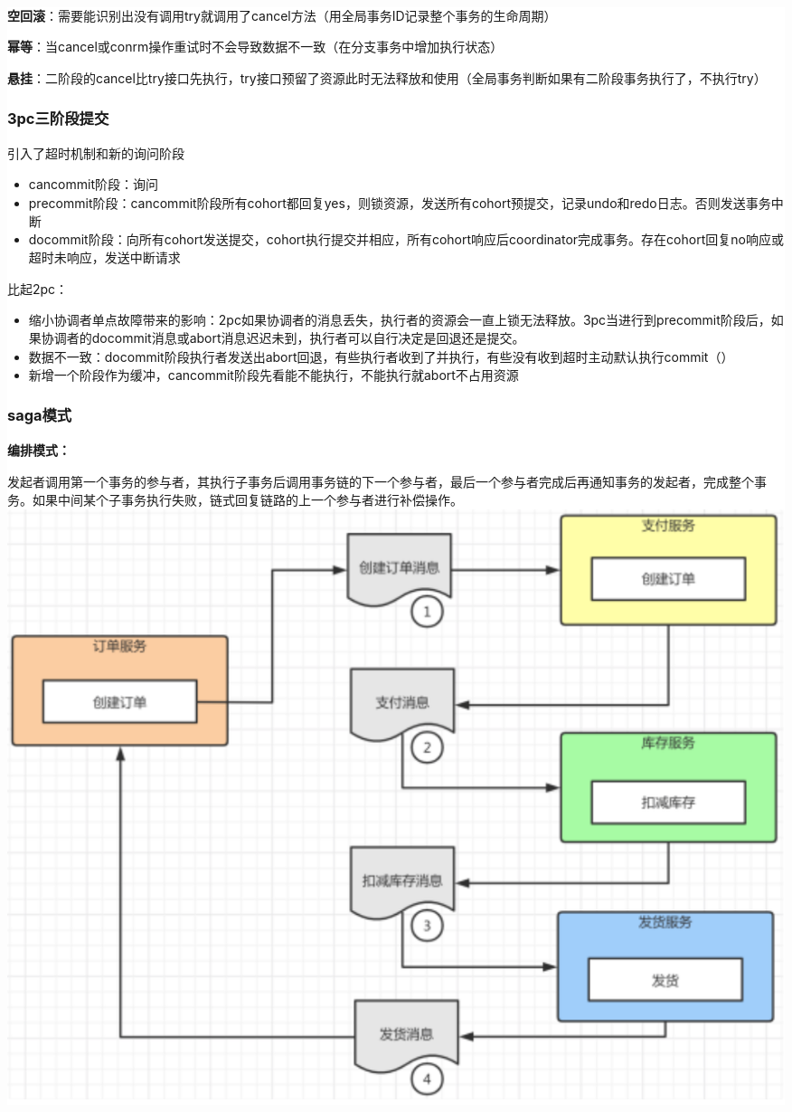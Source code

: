 **空回滚**：需要能识别出没有调用try就调用了cancel方法（用全局事务ID记录整个事务的生命周期）

**幂等**：当cancel或conrm操作重试时不会导致数据不一致（在分支事务中增加执行状态）

**悬挂**：二阶段的cancel比try接口先执行，try接口预留了资源此时无法释放和使用（全局事务判断如果有二阶段事务执行了，不执行try）

### 3pc三阶段提交

引入了超时机制和新的询问阶段

- cancommit阶段：询问
- precommit阶段：cancommit阶段所有cohort都回复yes，则锁资源，发送所有cohort预提交，记录undo和redo日志。否则发送事务中断
- docommit阶段：向所有cohort发送提交，cohort执行提交并相应，所有cohort响应后coordinator完成事务。存在cohort回复no响应或超时未响应，发送中断请求

比起2pc：
- 缩小协调者单点故障带来的影响：2pc如果协调者的消息丢失，执行者的资源会一直上锁无法释放。3pc当进行到precommit阶段后，如果协调者的docommit消息或abort消息迟迟未到，执行者可以自行决定是回退还是提交。
- 数据不一致：docommit阶段执行者发送出abort回退，有些执行者收到了并执行，有些没有收到超时主动默认执行commit（）
- 新增一个阶段作为缓冲，cancommit阶段先看能不能执行，不能执行就abort不占用资源

### saga模式

**编排模式：**

发起者调用第一个事务的参与者，其执行子事务后调用事务链的下一个参与者，最后一个参与者完成后再通知事务的发起者，完成整个事务。如果中间某个子事务执行失败，链式回复链路的上一个参与者进行补偿操作。
![](./pic17.png)
